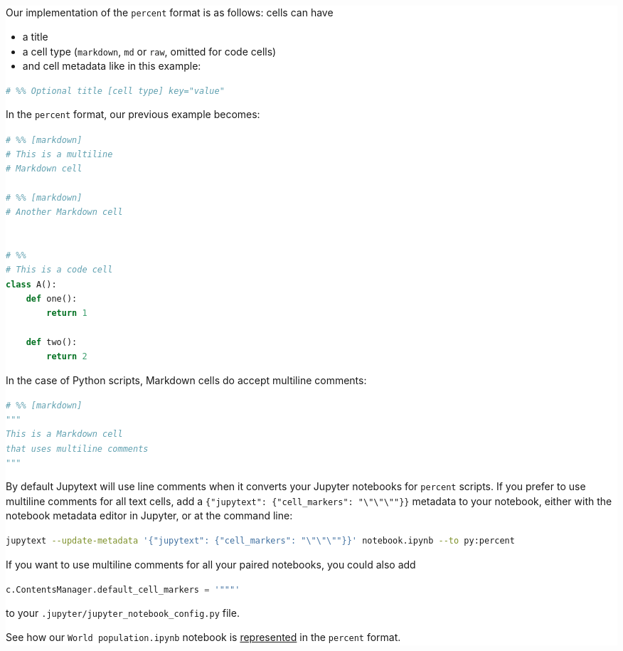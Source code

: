 Our implementation of the `percent` format is as follows: cells can have
- a title
- a cell type (`markdown`, `md` or `raw`, omitted for code cells)
- and cell metadata
like in this example:

```python
# %% Optional title [cell type] key="value"
```

In the `percent` format, our previous example becomes:
```python
# %% [markdown]
# This is a multiline
# Markdown cell

# %% [markdown]
# Another Markdown cell


# %%
# This is a code cell
class A():
    def one():
        return 1

    def two():
        return 2
```

In the case of Python scripts, Markdown cells do accept multiline comments:
```python
# %% [markdown]
"""
This is a Markdown cell
that uses multiline comments
"""
```

By default Jupytext will use line comments when it converts your Jupyter notebooks for `percent` scripts. If you prefer to use multiline comments for all text cells, add a `{"jupytext": {"cell_markers": "\"\"\""}}` metadata to your notebook, either with the notebook metadata editor in Jupyter, or at the command line:
```bash
jupytext --update-metadata '{"jupytext": {"cell_markers": "\"\"\""}}' notebook.ipynb --to py:percent
```

If you want to use multiline comments for all your paired notebooks, you could also add
```python
c.ContentsManager.default_cell_markers = '"""'
```
to your `.jupyter/jupyter_notebook_config.py` file.

See how our `World population.ipynb` notebook is [represented](https://github.com/mwouts/jupytext/blob/master/demo/World%20population.pct.py) in the `percent` format.


[myst-parser]: https://myst-parser.readthedocs.io
[myst-nb]: https://myst-nb.readthedocs.io
[block break]: https://myst-parser.readthedocs.io/en/latest/using/syntax.html#block-breaks
[myst-highlight]: https://marketplace.visualstudio.com/items?itemName=ExecutableBookProject.myst-highlight